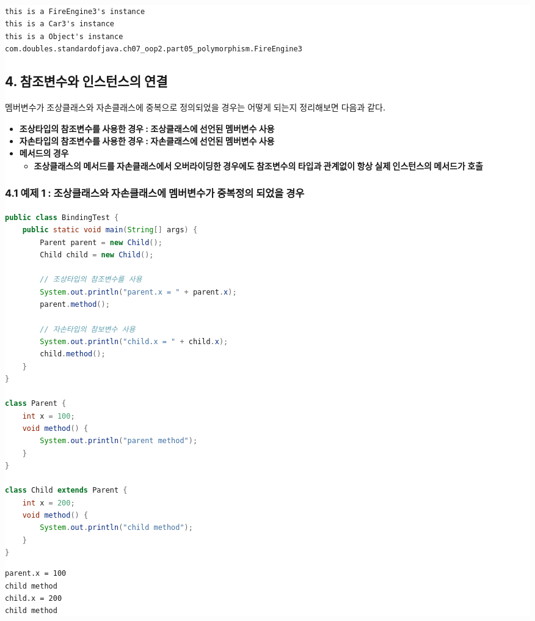 ```console
this is a FireEngine3's instance
this is a Car3's instance
this is a Object's instance
com.doubles.standardofjava.ch07_oop2.part05_polymorphism.FireEngine3
```

## 4. 참조변수와 인스턴스의 연결

멤버변수가 조상클래스와 자손클래스에 중복으로 정의되었을 경우는 어떻게 되는지 정리해보면 다음과 같다.
- **조상타입의 참조변수를 사용한 경우 : 조상클래스에 선언된 멤버변수 사용**
- **자손타입의 참조변수를 사용한 경우 : 자손클래스에 선언된 멤버변수 사용**
- **메서드의 경우**
  - **조상클래스의 메서드를 자손클래스에서 오버라이딩한 경우에도 참조변수의 타입과 관계없이 항상 실제 인스턴스의 메서드가 호출**

### 4.1 예제 1 : 조상클래스와 자손클래스에 멤버변수가 중복정의 되었을 경우
```java
public class BindingTest {
    public static void main(String[] args) {
        Parent parent = new Child();
        Child child = new Child();

        // 조상타입의 참조변수를 사용
        System.out.println("parent.x = " + parent.x);
        parent.method();

        // 자손타입의 참보변수 사용
        System.out.println("child.x = " + child.x);
        child.method();
    }
}

class Parent {
    int x = 100;
    void method() {
        System.out.println("parent method");
    }
}

class Child extends Parent {
    int x = 200;
    void method() {
        System.out.println("child method");
    }
}
```

```console
parent.x = 100
child method
child.x = 200
child method
```
